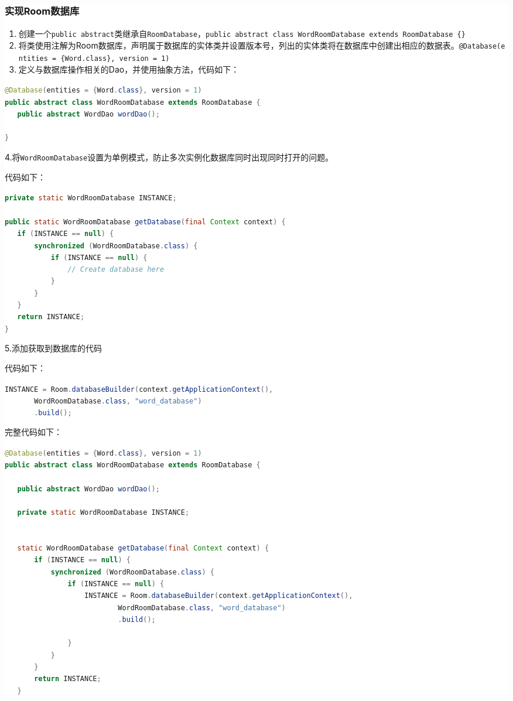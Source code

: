 ### 实现Room数据库

1. 创建一个`public abstract`类继承自`RoomDatabase`，`public abstract class WordRoomDatabase extends RoomDatabase {}`
2. 将类使用注解为Room数据库，声明属于数据库的实体类并设置版本号，列出的实体类将在数据库中创建出相应的数据表。`@Database(entities = {Word.class}, version = 1)`
3. 定义与数据库操作相关的Dao，并使用抽象方法，代码如下：

```java
@Database(entities = {Word.class}, version = 1)
public abstract class WordRoomDatabase extends RoomDatabase {
   public abstract WordDao wordDao();

}
```

4.将`WordRoomDatabase`设置为单例模式，防止多次实例化数据库同时出现同时打开的问题。

代码如下：

```java
private static WordRoomDatabase INSTANCE;

public static WordRoomDatabase getDatabase(final Context context) {
   if (INSTANCE == null) {
       synchronized (WordRoomDatabase.class) {
           if (INSTANCE == null) {
               // Create database here
           }
       }
   }
   return INSTANCE;
}
```

5.添加获取到数据库的代码

代码如下：

```java
INSTANCE = Room.databaseBuilder(context.getApplicationContext(),
       WordRoomDatabase.class, "word_database")
       .build();
```

完整代码如下：

```java
@Database(entities = {Word.class}, version = 1)
public abstract class WordRoomDatabase extends RoomDatabase {

   public abstract WordDao wordDao();

   private static WordRoomDatabase INSTANCE;


   static WordRoomDatabase getDatabase(final Context context) {
       if (INSTANCE == null) {
           synchronized (WordRoomDatabase.class) {
               if (INSTANCE == null) {
                   INSTANCE = Room.databaseBuilder(context.getApplicationContext(),
                           WordRoomDatabase.class, "word_database")
                           .build();                

               }
           }
       }
       return INSTANCE;
   }
```